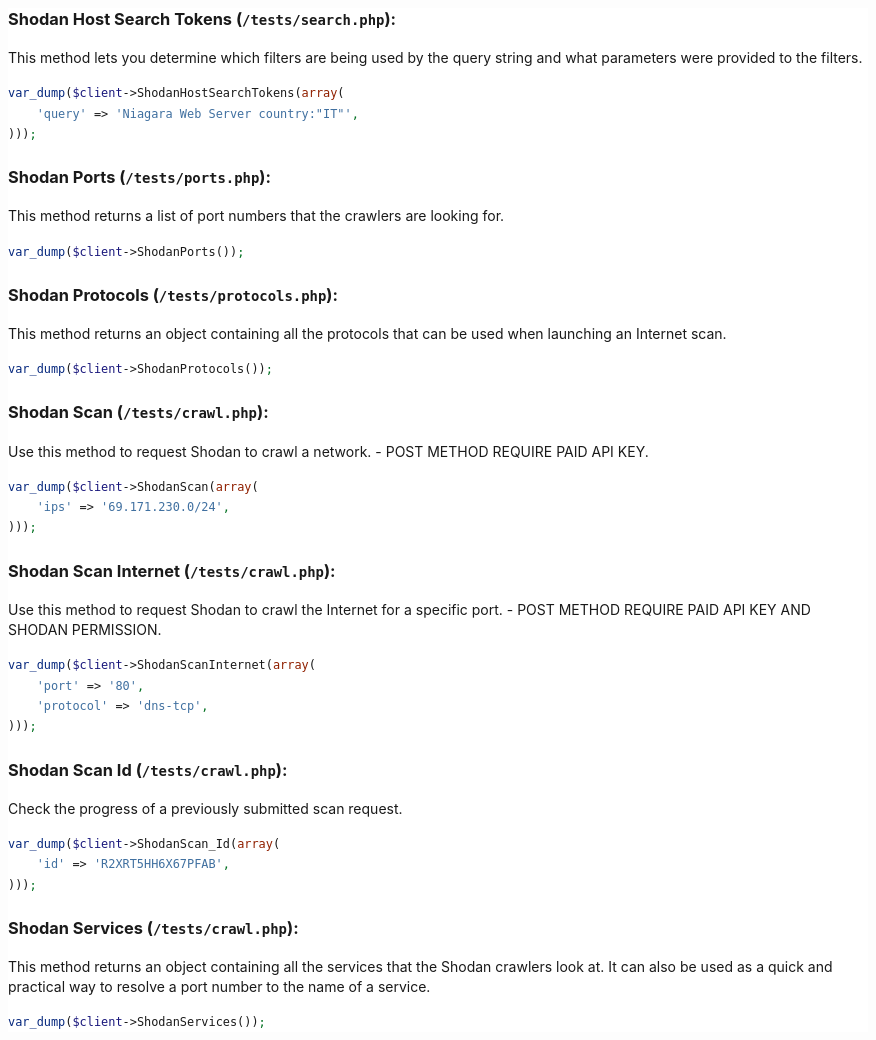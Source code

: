 ### Shodan Host Search Tokens (```/tests/search.php```):
This method lets you determine which filters are being used by the query string and what parameters were provided to the filters.
```php
var_dump($client->ShodanHostSearchTokens(array(
	'query' => 'Niagara Web Server country:"IT"',
)));
```

### Shodan Ports (```/tests/ports.php```):
This method returns a list of port numbers that the crawlers are looking for.
```php
var_dump($client->ShodanPorts());
```

### Shodan Protocols (```/tests/protocols.php```):
This method returns an object containing all the protocols that can be used when launching an Internet scan.
```php
var_dump($client->ShodanProtocols());
```

### Shodan Scan (```/tests/crawl.php```):
Use this method to request Shodan to crawl a network. - POST METHOD REQUIRE PAID API KEY.
```php
var_dump($client->ShodanScan(array(
	'ips' => '69.171.230.0/24',
)));
```

### Shodan Scan Internet (```/tests/crawl.php```):
Use this method to request Shodan to crawl the Internet for a specific port. - POST METHOD REQUIRE PAID API KEY AND SHODAN PERMISSION.
```php
var_dump($client->ShodanScanInternet(array(
	'port' => '80',
	'protocol' => 'dns-tcp',
)));
```

### Shodan Scan Id (```/tests/crawl.php```):
Check the progress of a previously submitted scan request.
```php
var_dump($client->ShodanScan_Id(array(
	'id' => 'R2XRT5HH6X67PFAB',
)));
```

### Shodan Services (```/tests/crawl.php```):
This method returns an object containing all the services that the Shodan crawlers look at. It can also be used as a quick and practical way to resolve a port number to the name of a service.
```php
var_dump($client->ShodanServices());
```
